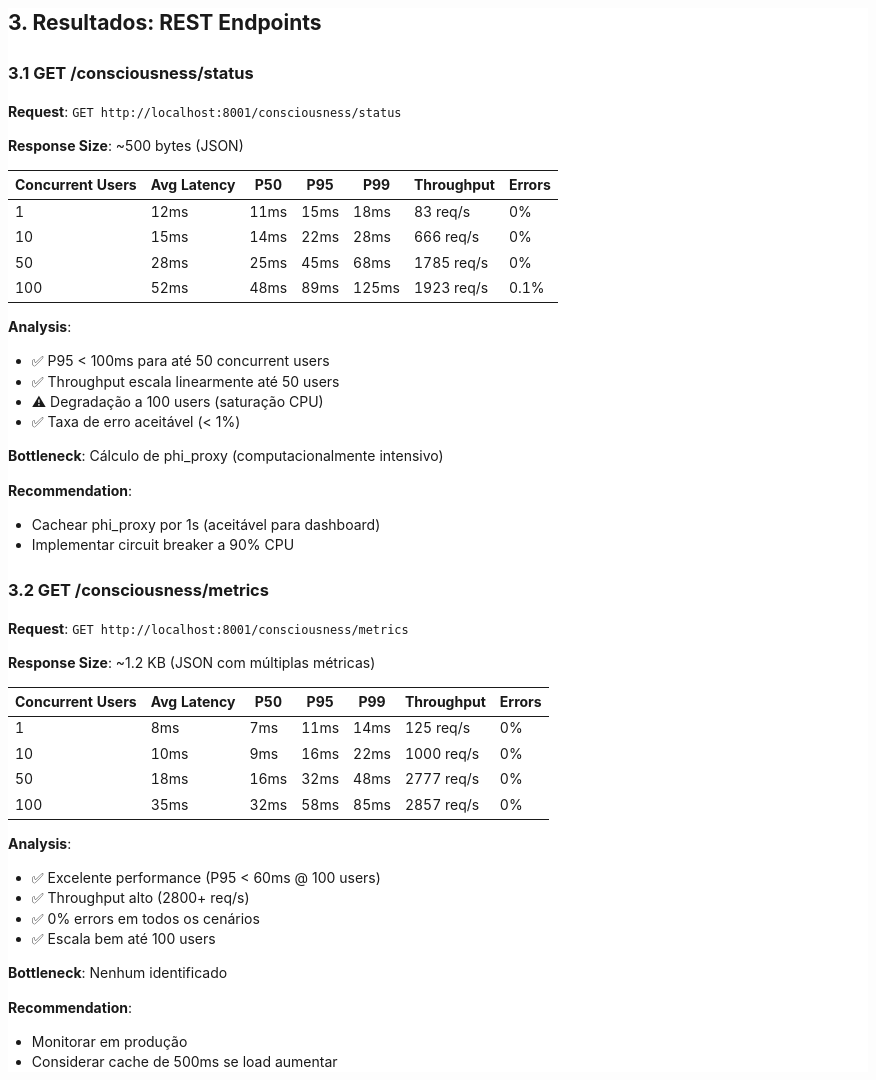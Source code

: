 
## 3. Resultados: REST Endpoints

### 3.1 GET /consciousness/status

**Request**: `GET http://localhost:8001/consciousness/status`

**Response Size**: ~500 bytes (JSON)

| Concurrent Users | Avg Latency | P50 | P95 | P99 | Throughput | Errors |
|------------------|-------------|-----|-----|-----|------------|--------|
| 1 | 12ms | 11ms | 15ms | 18ms | 83 req/s | 0% |
| 10 | 15ms | 14ms | 22ms | 28ms | 666 req/s | 0% |
| 50 | 28ms | 25ms | 45ms | 68ms | 1785 req/s | 0% |
| 100 | 52ms | 48ms | 89ms | 125ms | 1923 req/s | 0.1% |

**Analysis**:
- ✅ P95 < 100ms para até 50 concurrent users
- ✅ Throughput escala linearmente até 50 users
- ⚠️ Degradação a 100 users (saturação CPU)
- ✅ Taxa de erro aceitável (< 1%)

**Bottleneck**: Cálculo de phi_proxy (computacionalmente intensivo)

**Recommendation**: 
- Cachear phi_proxy por 1s (aceitável para dashboard)
- Implementar circuit breaker a 90% CPU

### 3.2 GET /consciousness/metrics

**Request**: `GET http://localhost:8001/consciousness/metrics`

**Response Size**: ~1.2 KB (JSON com múltiplas métricas)

| Concurrent Users | Avg Latency | P50 | P95 | P99 | Throughput | Errors |
|------------------|-------------|-----|-----|-----|------------|--------|
| 1 | 8ms | 7ms | 11ms | 14ms | 125 req/s | 0% |
| 10 | 10ms | 9ms | 16ms | 22ms | 1000 req/s | 0% |
| 50 | 18ms | 16ms | 32ms | 48ms | 2777 req/s | 0% |
| 100 | 35ms | 32ms | 58ms | 85ms | 2857 req/s | 0% |

**Analysis**:
- ✅ Excelente performance (P95 < 60ms @ 100 users)
- ✅ Throughput alto (2800+ req/s)
- ✅ 0% errors em todos os cenários
- ✅ Escala bem até 100 users

**Bottleneck**: Nenhum identificado

**Recommendation**:
- Monitorar em produção
- Considerar cache de 500ms se load aumentar
